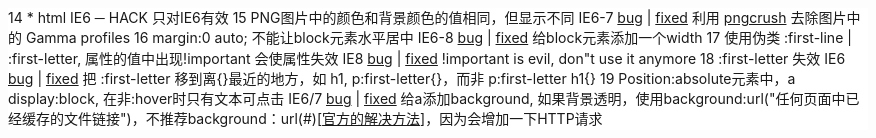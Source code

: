 </tr>
<tr>
<td>14</td>
<td>* html</td>
<td>IE6</td>
<td>─ HACK</td>
<td>只对IE6有效</td>

</tr>
<tr>
<td>15</td>
<td>PNG图片中的颜色和背景颜色的值相同，但显示不同</td>
<td>IE6-7</td>
<td><a href="http://haslayout.net/demos/png-color-mismatch-demo.html" target="_blank">bug</a>&nbsp;|&nbsp;<a href="http://haslayout.net/demos/png-color-mismatch-demo-fixed.html" target="_blank">fixed</a></td>
<td>利用&nbsp;<a href="http://pmt.sourceforge.net/pngcrush/" target="_blank">pngcrush</a>&nbsp;去除图片中的 Gamma profiles</td>

</tr>
<tr>
<td>16</td>
<td>margin:0 auto; 不能让block元素水平居中</td>
<td>IE6-8</td>
<td><a href="http://haslayout.net/demos/no-auto-margin-center-pseudo-bug-demo.html" target="_blank">bug</a>&nbsp;|&nbsp;<a href="http://haslayout.net/demos/no-auto-margin-center-pseudo-bug-demo-fixed.html" target="_blank">fixed</a></td>
<td>给block元素添加一个width</td>

</tr>
<tr>
<td>17</td>
<td>使用伪类 :first-line | :first-letter, 属性的值中出现!important 会使属性失效</td>
<td>IE8</td>
<td><a href="http://haslayout.net/demos/ie8-first-line-important-bug.html" target="_blank">bug</a>&nbsp;|&nbsp;<a href="http://haslayout.net/demos/ie8-first-line-important-bug-fixed.html" target="_blank">fixed</a></td>
<td>!important is evil, don"t use it anymore</td>

</tr>
<tr>
<td>18</td>
<td>:first-letter 失效</td>
<td>IE6</td>
<td><a href="http://haslayout.net/demos/ie6-first-letter-ignore-bug.html" target="_blank">bug</a>&nbsp;|&nbsp;<a href="http://haslayout.net/demos/ie6-first-letter-ignore-bug-fixed.html" target="_blank">fixed</a></td>
<td>把 :first-letter 移到离{}最近的地方，如 h1, p:first-letter{}，而非 p:first-letter h1{}</td>

</tr>
<tr>
<td>19</td>
<td>Position:absolute元素中，a display:block, 在非:hover时只有文本可点击</td>
<td>IE6/7</td>
<td><a href="http://haslayout.net/demos/partial-click-v2-demo.html" target="_blank">bug</a>&nbsp;|&nbsp;<a href="http://haslayout.net/demos/partial-click-v2-demo-fixed.html" target="_blank">fixed</a></td>
<td>给a添加background, 如果背景透明，使用background:url("任何页面中已经缓存的文件链接")，不推荐background：url(#)[<a href="http://haslayout.net/css/Partial-Click-Bug-v2" target="_blank">官方的解决方法</a>]，因为会增加一下HTTP请求</td>
